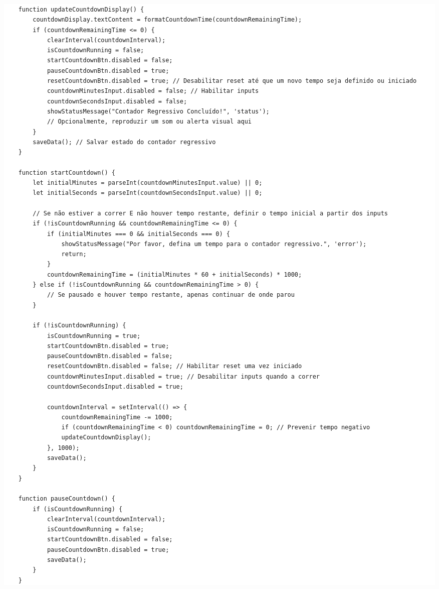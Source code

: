         function updateCountdownDisplay() {
            countdownDisplay.textContent = formatCountdownTime(countdownRemainingTime);
            if (countdownRemainingTime <= 0) {
                clearInterval(countdownInterval);
                isCountdownRunning = false;
                startCountdownBtn.disabled = false;
                pauseCountdownBtn.disabled = true;
                resetCountdownBtn.disabled = true; // Desabilitar reset até que um novo tempo seja definido ou iniciado
                countdownMinutesInput.disabled = false; // Habilitar inputs
                countdownSecondsInput.disabled = false;
                showStatusMessage("Contador Regressivo Concluído!", 'status');
                // Opcionalmente, reproduzir um som ou alerta visual aqui
            }
            saveData(); // Salvar estado do contador regressivo
        }

        function startCountdown() {
            let initialMinutes = parseInt(countdownMinutesInput.value) || 0;
            let initialSeconds = parseInt(countdownSecondsInput.value) || 0;

            // Se não estiver a correr E não houver tempo restante, definir o tempo inicial a partir dos inputs
            if (!isCountdownRunning && countdownRemainingTime <= 0) {
                if (initialMinutes === 0 && initialSeconds === 0) {
                    showStatusMessage("Por favor, defina um tempo para o contador regressivo.", 'error');
                    return;
                }
                countdownRemainingTime = (initialMinutes * 60 + initialSeconds) * 1000;
            } else if (!isCountdownRunning && countdownRemainingTime > 0) {
                // Se pausado e houver tempo restante, apenas continuar de onde parou
            }

            if (!isCountdownRunning) {
                isCountdownRunning = true;
                startCountdownBtn.disabled = true;
                pauseCountdownBtn.disabled = false;
                resetCountdownBtn.disabled = false; // Habilitar reset uma vez iniciado
                countdownMinutesInput.disabled = true; // Desabilitar inputs quando a correr
                countdownSecondsInput.disabled = true;

                countdownInterval = setInterval(() => {
                    countdownRemainingTime -= 1000;
                    if (countdownRemainingTime < 0) countdownRemainingTime = 0; // Prevenir tempo negativo
                    updateCountdownDisplay();
                }, 1000);
                saveData();
            }
        }

        function pauseCountdown() {
            if (isCountdownRunning) {
                clearInterval(countdownInterval);
                isCountdownRunning = false;
                startCountdownBtn.disabled = false;
                pauseCountdownBtn.disabled = true;
                saveData();
            }
        }
